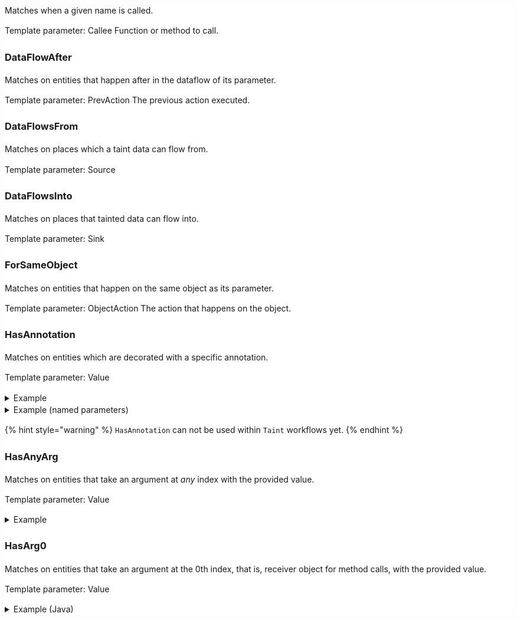 Matches when a given name is called.

Template parameter: Callee Function or method to call.

### DataFlowAfter

Matches on entities that happen after in the dataflow of its parameter.

Template parameter: PrevAction The previous action executed.

### DataFlowsFrom

Matches on places which a taint data can flow from.

Template parameter: Source

### DataFlowsInto

Matches on places that tainted data can flow into.

Template parameter: Sink

### ForSameObject

Matches on entities that happen on the same object as its parameter.

Template parameter: ObjectAction The action that happens on the object.

### HasAnnotation

Matches on entities which are decorated with a specific annotation.

Template parameter: Value

<details><summary>Example</summary></details>

<details><summary>Example (named parameters)</summary></details>

{% hint style="warning" %}
`HasAnnotation` can not be used within `Taint` workflows yet.
{% endhint %}

### HasAnyArg

Matches on entities that take an argument at _any_ index with the provided value.

Template parameter: Value

<details><summary>Example</summary></details>

### HasArg0

Matches on entities that take an argument at the 0th index, that is, receiver object for method calls, with the provided value.

Template parameter: Value

<details><summary>Example (Java)</summary></details>
